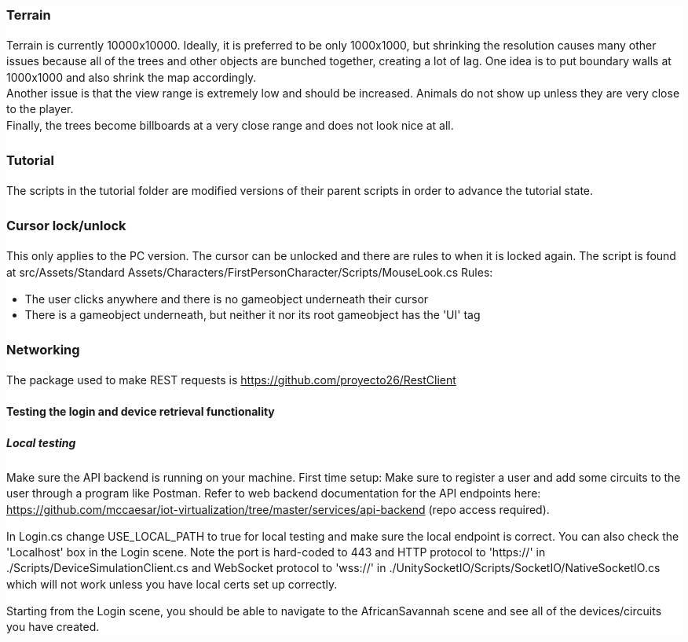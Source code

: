 ### Terrain
Terrain is currently 10000x10000. Ideally, it is preferred to be only 1000x1000, but shrinking the resolution causes
many other issues because all of the trees and other objects are bunched together, creating a lot of lag. One idea is to 
put boundary walls at 1000x1000 and also shrink the map accordingly.  
Another issue is that the view range is extremely low and should be increased. Animals do not show up unless they are
very close to the player.  
Finally, the trees become billboards at a very close range and does not look nice at all.

### Tutorial
The scripts in the tutorial folder are modified versions of their parent scripts in order to advance the tutorial state.

### Cursor lock/unlock
This only applies to the PC version. The cursor can be unlocked and there are rules to when it is locked again. The script is found at src/Assets/Standard Assets/Characters/FirstPersonCharacter/Scripts/MouseLook.cs 
Rules:
- The user clicks anywhere and there is no gameobject underneath their cursor
- There is a gameobject underneath, but neither it nor its root gameobject has the 'UI' tag

### Networking
The package used to make REST requests is https://github.com/proyecto26/RestClient

#### Testing the login and device retrieval functionality

##### Local testing
Make sure the API backend is running on your machine.
First time setup: Make sure to register a user and add some circuits to the user through a program like Postman. Refer to web backend documentation for the API endpoints here: https://github.com/mccaesar/iot-virtualization/tree/master/services/api-backend (repo access required).

In Login.cs change USE_LOCAL_PATH to true for local testing and make sure the local endpoint is correct. You can also check the 'Localhost' box in the Login scene.
Note the port is hard-coded to 443 and HTTP protocol to 'https://' in ./Scripts/DeviceSimulationClient.cs
and WebSocket protocol to 'wss://' in ./UnitySocketIO/Scripts/SocketIO/NativeSocketIO.cs
which will not work unless you have local certs set up correctly.

Starting from the Login scene, you should be able to navigate to the AfricanSavannah scene and see all of the devices/circuits you have created.
